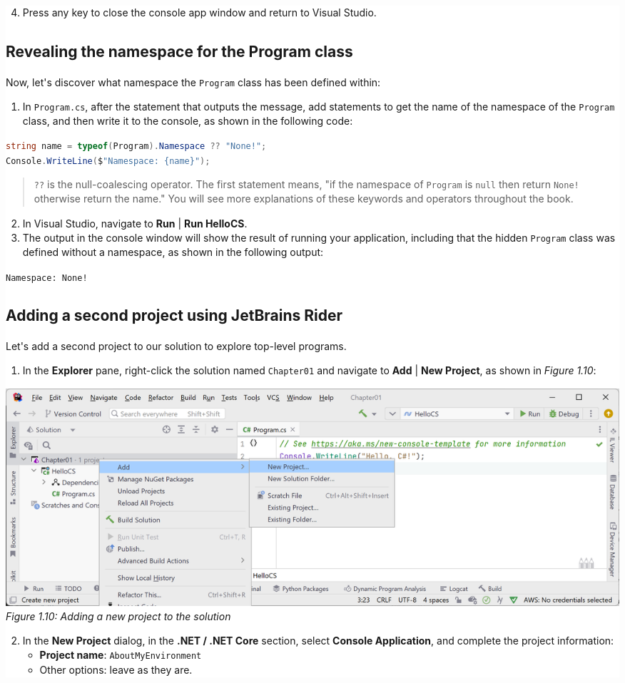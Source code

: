 4.	Press any key to close the console app window and return to Visual Studio.

## Revealing the namespace for the Program class

Now, let's discover what namespace the `Program` class has been defined within:

1.	In `Program.cs`, after the statement that outputs the message, add statements to get the name of the namespace of the `Program` class, and then write it to the console, as shown in the following code:
```cs
string name = typeof(Program).Namespace ?? "None!";
Console.WriteLine($"Namespace: {name}");
```

> `??` is the null-coalescing operator. The first statement means, "if the namespace of `Program` is `null` then return `None!` otherwise return the name." You will see more explanations of these keywords and operators throughout the book.

2.	In Visual Studio, navigate to **Run** | **Run HelloCS**.
3.	The output in the console window will show the result of running your application, including that the hidden `Program` class was defined without a namespace, as shown in the following output:
```
Namespace: None!
```

## Adding a second project using JetBrains Rider

Let's add a second project to our solution to explore top-level programs.

1. In the **Explorer** pane, right-click the solution named `Chapter01` and navigate to **Add** | **New Project**, as shown in *Figure 1.10*:

![Adding a new project to the solution](assets/rider/B19586_01_10_Rider.png)
*Figure 1.10: Adding a new project to the solution*

2.	In the **New Project** dialog, in the **.NET / .NET Core** section, select **Console Application**, and complete the project information:
    - **Project name**: `AboutMyEnvironment`
    - Other options: leave as they are.
